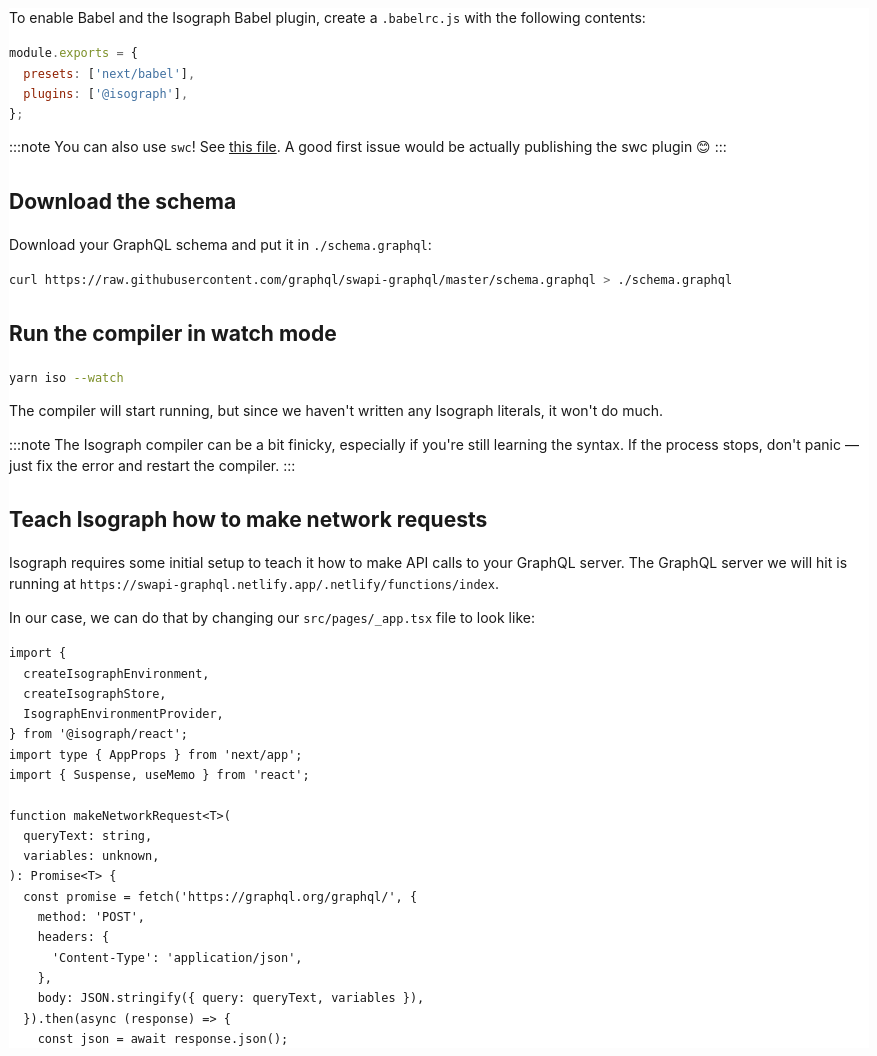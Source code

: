 To enable Babel and the Isograph Babel plugin, create a `.babelrc.js` with the following contents:

```js
module.exports = {
  presets: ['next/babel'],
  plugins: ['@isograph'],
};
```

:::note
You can also use `swc`! See [this file](https://github.com/isographlabs/isograph/blob/7459c36ddd0c49b5386a7078db278ab84d5f9c83/demos/pet-demo/next.config.js#L7-L16). A good first issue would be actually publishing the swc plugin 😊
:::

## Download the schema

Download your GraphQL schema and put it in `./schema.graphql`:

```sh
curl https://raw.githubusercontent.com/graphql/swapi-graphql/master/schema.graphql > ./schema.graphql
```

## Run the compiler in watch mode

```sh
yarn iso --watch
```

The compiler will start running, but since we haven't written any Isograph literals, it won't do much.

:::note
The Isograph compiler can be a bit finicky, especially if you're still learning the syntax. If the process stops, don't panic — just fix the error and restart the compiler.
:::

## Teach Isograph how to make network requests

Isograph requires some initial setup to teach it how to make API calls to your GraphQL server. The GraphQL server we will hit is running at `https://swapi-graphql.netlify.app/.netlify/functions/index`.

In our case, we can do that by changing our `src/pages/_app.tsx` file to look like:

```tsx
import {
  createIsographEnvironment,
  createIsographStore,
  IsographEnvironmentProvider,
} from '@isograph/react';
import type { AppProps } from 'next/app';
import { Suspense, useMemo } from 'react';

function makeNetworkRequest<T>(
  queryText: string,
  variables: unknown,
): Promise<T> {
  const promise = fetch('https://graphql.org/graphql/', {
    method: 'POST',
    headers: {
      'Content-Type': 'application/json',
    },
    body: JSON.stringify({ query: queryText, variables }),
  }).then(async (response) => {
    const json = await response.json();
```
